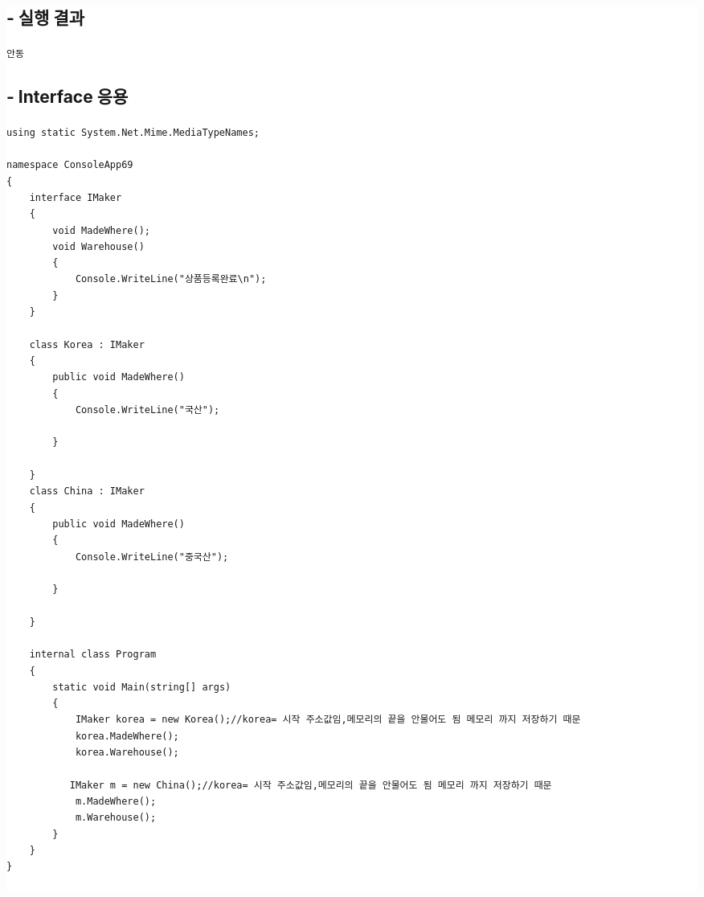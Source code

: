 ## - 실행 결과

```
안동

```
## - Interface 응용

```
using static System.Net.Mime.MediaTypeNames;

namespace ConsoleApp69
{
    interface IMaker
    {
        void MadeWhere();
        void Warehouse()
        {
            Console.WriteLine("상품등록완료\n");
        }
    }

    class Korea : IMaker
    {
        public void MadeWhere()
        {
            Console.WriteLine("국산");

        }

    }
    class China : IMaker
    {
        public void MadeWhere()
        {
            Console.WriteLine("중국산");

        }

    }

    internal class Program
    {
        static void Main(string[] args)
        {
            IMaker korea = new Korea();//korea= 시작 주소값임,메모리의 끝을 안물어도 됨 메모리 까지 저장하기 때문
            korea.MadeWhere();
            korea.Warehouse();

           IMaker m = new China();//korea= 시작 주소값임,메모리의 끝을 안물어도 됨 메모리 까지 저장하기 때문
            m.MadeWhere();
            m.Warehouse();
        }
    }
}


```
